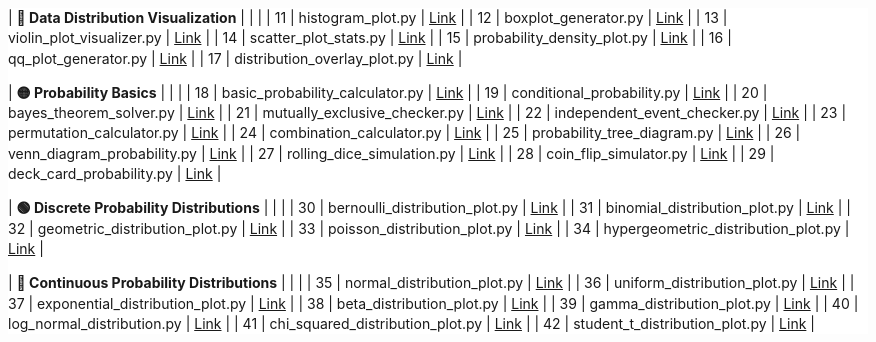 | **🔴 Data Distribution Visualization** |       |           |
| 11  | histogram_plot.py                 | [Link]()  |
| 12  | boxplot_generator.py             | [Link]()  |
| 13  | violin_plot_visualizer.py        | [Link]()  |
| 14  | scatter_plot_stats.py            | [Link]()  |
| 15  | probability_density_plot.py      | [Link]()  |
| 16  | qq_plot_generator.py             | [Link]()  |
| 17  | distribution_overlay_plot.py     | [Link]()  |

| **🟡 Probability Basics**           |           |           |
| 18  | basic_probability_calculator.py  | [Link]()  |
| 19  | conditional_probability.py       | [Link]()  |
| 20  | bayes_theorem_solver.py          | [Link]()  |
| 21  | mutually_exclusive_checker.py    | [Link]()  |
| 22  | independent_event_checker.py     | [Link]()  |
| 23  | permutation_calculator.py        | [Link]()  |
| 24  | combination_calculator.py        | [Link]()  |
| 25  | probability_tree_diagram.py      | [Link]()  |
| 26  | venn_diagram_probability.py      | [Link]()  |
| 27  | rolling_dice_simulation.py       | [Link]()  |
| 28  | coin_flip_simulator.py           | [Link]()  |
| 29  | deck_card_probability.py         | [Link]()  |

| **🟢 Discrete Probability Distributions** |      |           |
| 30  | bernoulli_distribution_plot.py  | [Link]()  |
| 31  | binomial_distribution_plot.py   | [Link]()  |
| 32  | geometric_distribution_plot.py  | [Link]()  |
| 33  | poisson_distribution_plot.py    | [Link]()  |
| 34  | hypergeometric_distribution_plot.py | [Link]()  |

| **🔵 Continuous Probability Distributions** |    |           |
| 35  | normal_distribution_plot.py     | [Link]()  |
| 36  | uniform_distribution_plot.py    | [Link]()  |
| 37  | exponential_distribution_plot.py | [Link]()  |
| 38  | beta_distribution_plot.py       | [Link]()  |
| 39  | gamma_distribution_plot.py      | [Link]()  |
| 40  | log_normal_distribution.py      | [Link]()  |
| 41  | chi_squared_distribution_plot.py | [Link]()  |
| 42  | student_t_distribution_plot.py  | [Link]()  |
